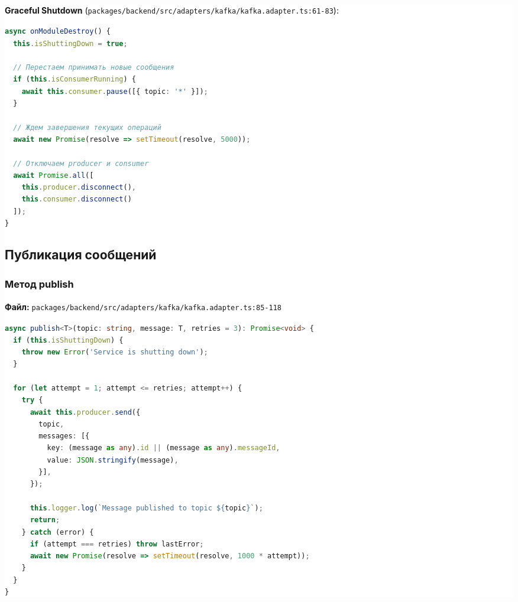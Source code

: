 **Graceful Shutdown** (`packages/backend/src/adapters/kafka/kafka.adapter.ts:61-83`):
```typescript
async onModuleDestroy() {
  this.isShuttingDown = true;

  // Перестаем принимать новые сообщения
  if (this.isConsumerRunning) {
    await this.consumer.pause([{ topic: '*' }]);
  }

  // Ждем завершения текущих операций
  await new Promise(resolve => setTimeout(resolve, 5000));

  // Отключаем producer и consumer
  await Promise.all([
    this.producer.disconnect(),
    this.consumer.disconnect()
  ]);
}
```

## Публикация сообщений

### Метод publish

**Файл:** `packages/backend/src/adapters/kafka/kafka.adapter.ts:85-118`

```typescript
async publish<T>(topic: string, message: T, retries = 3): Promise<void> {
  if (this.isShuttingDown) {
    throw new Error('Service is shutting down');
  }

  for (let attempt = 1; attempt <= retries; attempt++) {
    try {
      await this.producer.send({
        topic,
        messages: [{
          key: (message as any).id || (message as any).messageId,
          value: JSON.stringify(message),
        }],
      });

      this.logger.log(`Message published to topic ${topic}`);
      return;
    } catch (error) {
      if (attempt === retries) throw lastError;
      await new Promise(resolve => setTimeout(resolve, 1000 * attempt));
    }
  }
}
```
